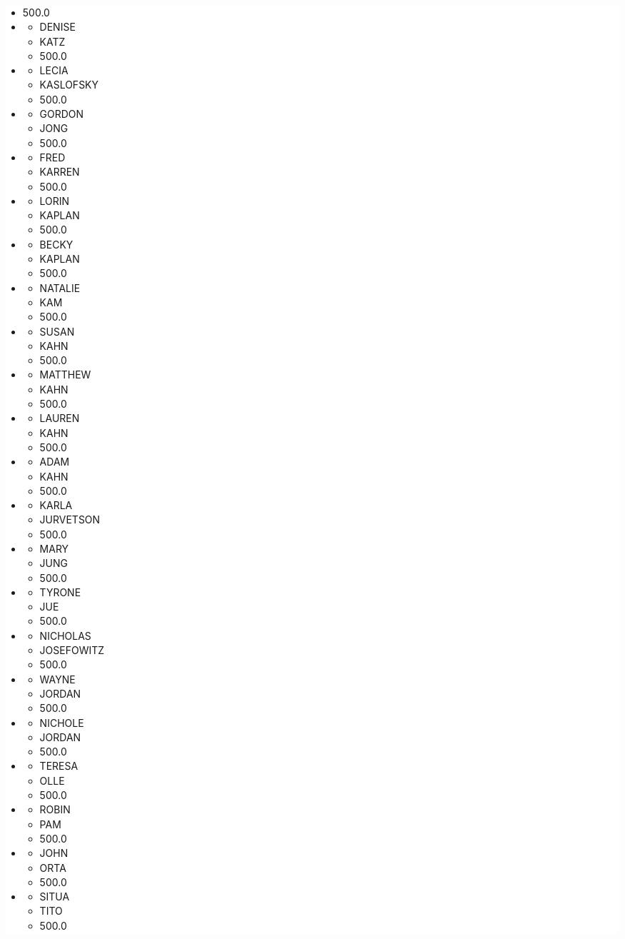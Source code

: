   - 500.0
- - DENISE
  - KATZ
  - 500.0
- - LECIA
  - KASLOFSKY
  - 500.0
- - GORDON
  - JONG
  - 500.0
- - FRED
  - KARREN
  - 500.0
- - LORIN
  - KAPLAN
  - 500.0
- - BECKY
  - KAPLAN
  - 500.0
- - NATALIE
  - KAM
  - 500.0
- - SUSAN
  - KAHN
  - 500.0
- - MATTHEW
  - KAHN
  - 500.0
- - LAUREN
  - KAHN
  - 500.0
- - ADAM
  - KAHN
  - 500.0
- - KARLA
  - JURVETSON
  - 500.0
- - MARY
  - JUNG
  - 500.0
- - TYRONE
  - JUE
  - 500.0
- - NICHOLAS
  - JOSEFOWITZ
  - 500.0
- - WAYNE
  - JORDAN
  - 500.0
- - NICHOLE
  - JORDAN
  - 500.0
- - TERESA
  - OLLE
  - 500.0
- - ROBIN
  - PAM
  - 500.0
- - JOHN
  - ORTA
  - 500.0
- - SITUA
  - TITO
  - 500.0